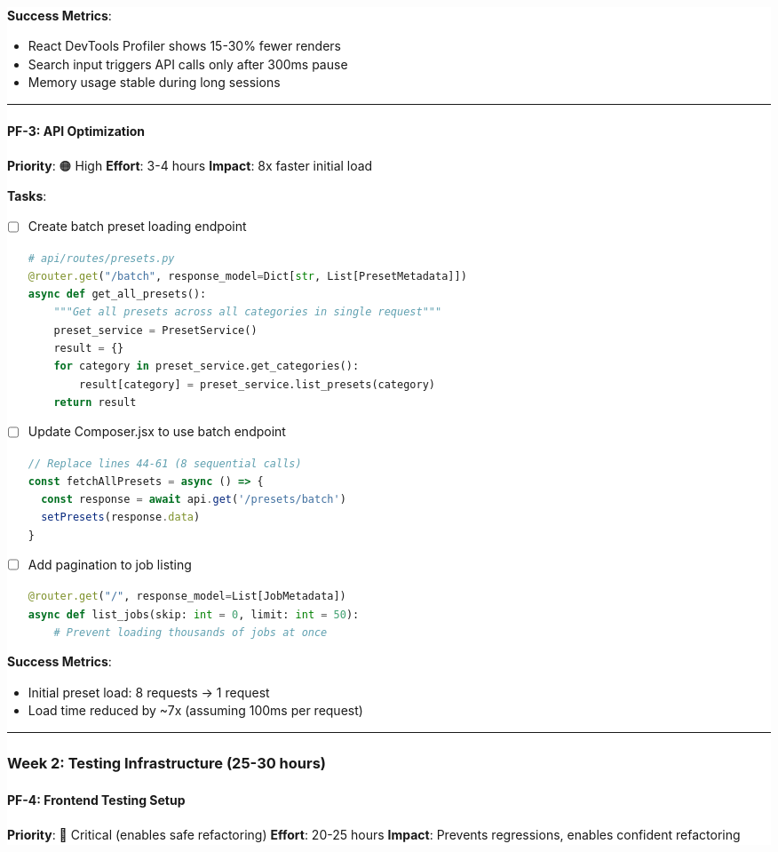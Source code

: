 **Success Metrics**:
- React DevTools Profiler shows 15-30% fewer renders
- Search input triggers API calls only after 300ms pause
- Memory usage stable during long sessions

---

#### PF-3: API Optimization
**Priority**: 🟠 High
**Effort**: 3-4 hours
**Impact**: 8x faster initial load

**Tasks**:
- [ ] Create batch preset loading endpoint
  ```python
  # api/routes/presets.py
  @router.get("/batch", response_model=Dict[str, List[PresetMetadata]])
  async def get_all_presets():
      """Get all presets across all categories in single request"""
      preset_service = PresetService()
      result = {}
      for category in preset_service.get_categories():
          result[category] = preset_service.list_presets(category)
      return result
  ```

- [ ] Update Composer.jsx to use batch endpoint
  ```jsx
  // Replace lines 44-61 (8 sequential calls)
  const fetchAllPresets = async () => {
    const response = await api.get('/presets/batch')
    setPresets(response.data)
  }
  ```

- [ ] Add pagination to job listing
  ```python
  @router.get("/", response_model=List[JobMetadata])
  async def list_jobs(skip: int = 0, limit: int = 50):
      # Prevent loading thousands of jobs at once
  ```

**Success Metrics**:
- Initial preset load: 8 requests → 1 request
- Load time reduced by ~7x (assuming 100ms per request)

---

### Week 2: Testing Infrastructure (25-30 hours)

#### PF-4: Frontend Testing Setup
**Priority**: 🔴 Critical (enables safe refactoring)
**Effort**: 20-25 hours
**Impact**: Prevents regressions, enables confident refactoring
